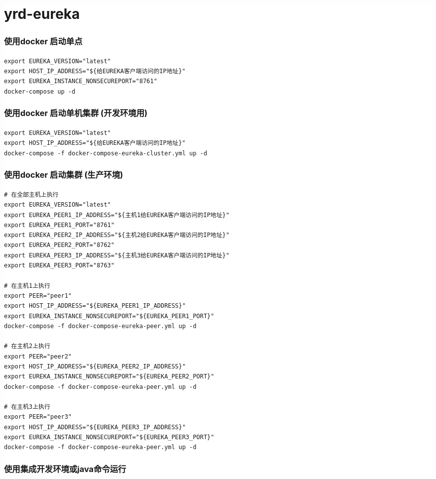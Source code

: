 # yrd-eureka  

### 使用docker 启动单点

    export EUREKA_VERSION="latest"
    export HOST_IP_ADDRESS="${给EUREKA客户端访问的IP地址}"
    export EUREKA_INSTANCE_NONSECUREPORT="8761"
    docker-compose up -d

### 使用docker 启动单机集群 (开发环境用)

    export EUREKA_VERSION="latest"
    export HOST_IP_ADDRESS="${给EUREKA客户端访问的IP地址}"
    docker-compose -f docker-compose-eureka-cluster.yml up -d

### 使用docker 启动集群 (生产环境)

    # 在全部主机上执行
    export EUREKA_VERSION="latest"
    export EUREKA_PEER1_IP_ADDRESS="${主机1给EUREKA客户端访问的IP地址}"
    export EUREKA_PEER1_PORT="8761"
    export EUREKA_PEER2_IP_ADDRESS="${主机2给EUREKA客户端访问的IP地址}"
    export EUREKA_PEER2_PORT="8762"
    export EUREKA_PEER3_IP_ADDRESS="${主机3给EUREKA客户端访问的IP地址}"
    export EUREKA_PEER3_PORT="8763"

    # 在主机1上执行
    export PEER="peer1"
    export HOST_IP_ADDRESS="${EUREKA_PEER1_IP_ADDRESS}"
    export EUREKA_INSTANCE_NONSECUREPORT="${EUREKA_PEER1_PORT}"
    docker-compose -f docker-compose-eureka-peer.yml up -d

    # 在主机2上执行
    export PEER="peer2"
    export HOST_IP_ADDRESS="${EUREKA_PEER2_IP_ADDRESS}"
    export EUREKA_INSTANCE_NONSECUREPORT="${EUREKA_PEER2_PORT}"
    docker-compose -f docker-compose-eureka-peer.yml up -d

    # 在主机3上执行
    export PEER="peer3"
    export HOST_IP_ADDRESS="${EUREKA_PEER3_IP_ADDRESS}"
    export EUREKA_INSTANCE_NONSECUREPORT="${EUREKA_PEER3_PORT}"
    docker-compose -f docker-compose-eureka-peer.yml up -d

### 使用集成开发环境或java命令运行
